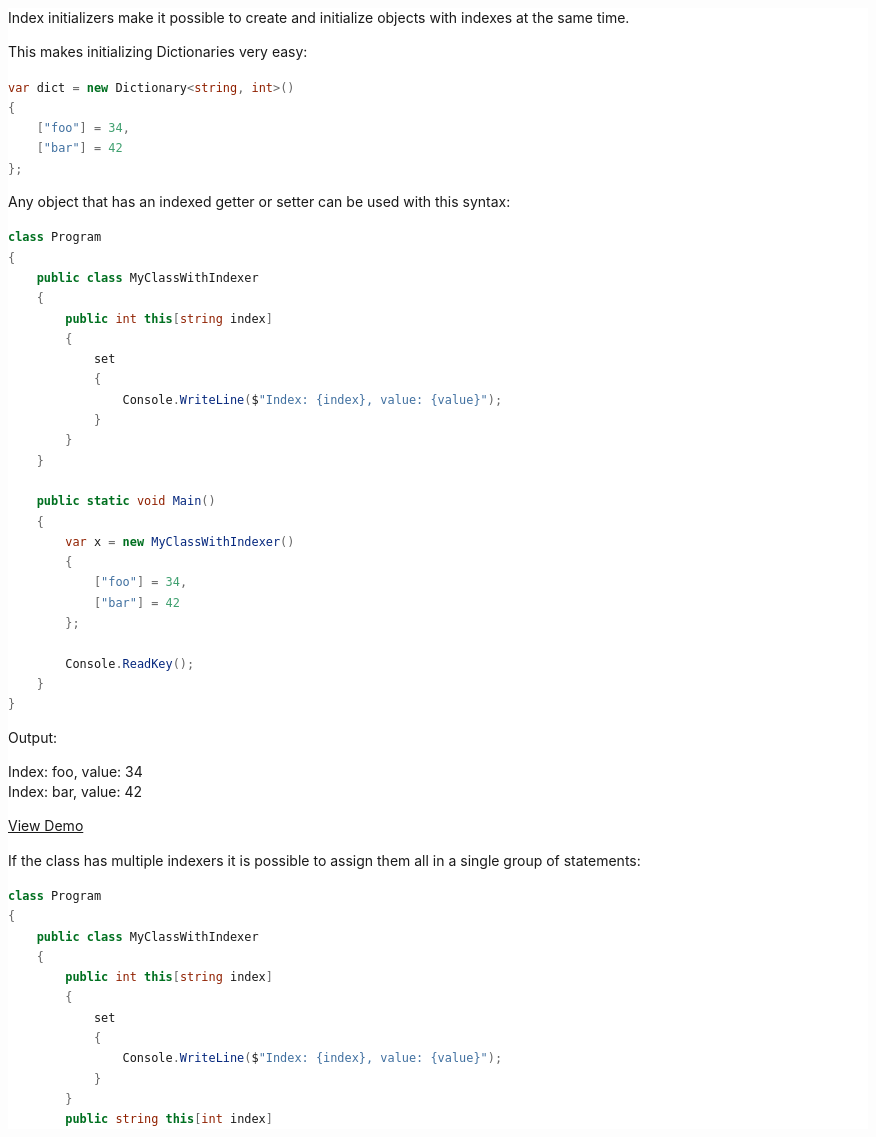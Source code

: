 
Index initializers make it possible to create and initialize objects with indexes at the same time.

This makes initializing Dictionaries very easy:

```cs
var dict = new Dictionary<string, int>()
{
    ["foo"] = 34,
    ["bar"] = 42
};

```

Any object that has an indexed getter or setter can be used with this syntax:

```cs
class Program
{
    public class MyClassWithIndexer
    {
        public int this[string index]
        {
            set
            {
                Console.WriteLine($"Index: {index}, value: {value}");
            }
        }
    }

    public static void Main()
    {
        var x = new MyClassWithIndexer()
        {
            ["foo"] = 34,
            ["bar"] = 42
        };

        Console.ReadKey();
    }
}

```

Output:

> 
<p>Index: foo, value: 34<br />
Index: bar, value: 42</p>


[View Demo](https://dotnetfiddle.net/Evs4Qx)

If the class has multiple indexers it is possible to assign them all in a single group of statements:

```cs
class Program
{
    public class MyClassWithIndexer
    {
        public int this[string index]
        {
            set
            {
                Console.WriteLine($"Index: {index}, value: {value}");
            }
        }
        public string this[int index]
```